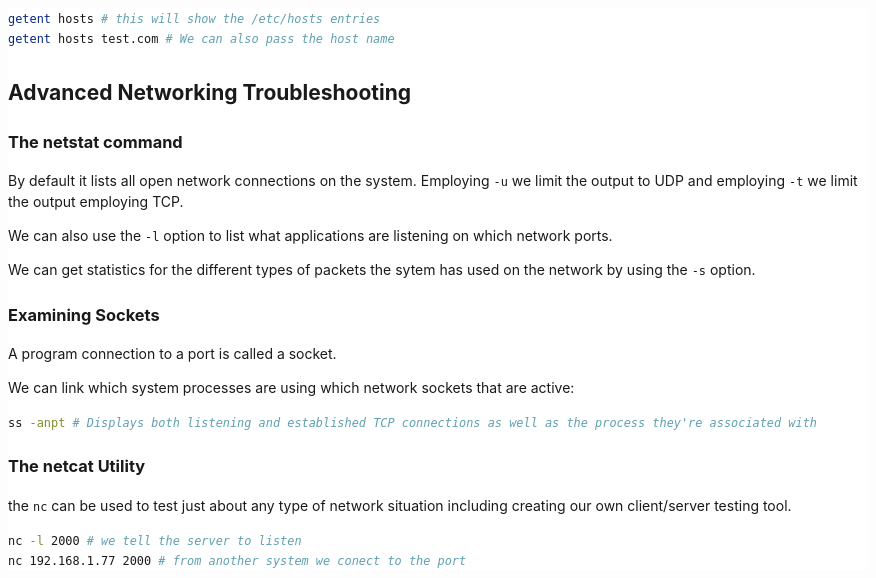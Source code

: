 ```bash
getent hosts # this will show the /etc/hosts entries
getent hosts test.com # We can also pass the host name
```

## Advanced Networking Troubleshooting

### The netstat command

By default it lists all open network connections on the system. Employing `-u` we limit the output to UDP and employing `-t` we limit the output employing TCP.

We can also use the `-l` option to list what applications are listening on which network ports.

We can get statistics for the different types of packets the sytem has used on the network by using the `-s` option.

### Examining Sockets

A program connection to a port is called a socket.

We can link which system processes are using which network sockets that are active:

```bash
ss -anpt # Displays both listening and established TCP connections as well as the process they're associated with
```

### The netcat Utility

the `nc` can be used to test just about any type of network situation including creating our own client/server testing tool.

```bash
nc -l 2000 # we tell the server to listen
nc 192.168.1.77 2000 # from another system we conect to the port
```